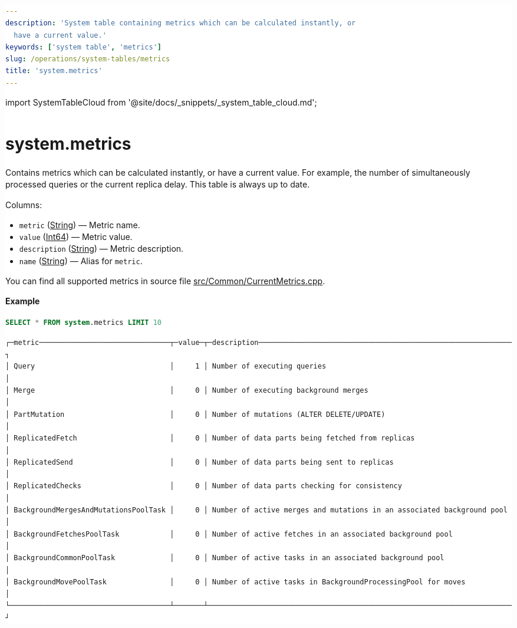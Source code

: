 ```yaml
---
description: 'System table containing metrics which can be calculated instantly, or
  have a current value.'
keywords: ['system table', 'metrics']
slug: /operations/system-tables/metrics
title: 'system.metrics'
---
```


import SystemTableCloud from '@site/docs/_snippets/_system_table_cloud.md';

# system.metrics

<SystemTableCloud/>

Contains metrics which can be calculated instantly, or have a current value. For example, the number of simultaneously processed queries or the current replica delay. This table is always up to date.

Columns:

- `metric` ([String](../../sql-reference/data-types/string.md)) — Metric name.
- `value` ([Int64](../../sql-reference/data-types/int-uint.md)) — Metric value.
- `description` ([String](../../sql-reference/data-types/string.md)) — Metric description.
- `name` ([String](../../sql-reference/data-types/string.md)) — Alias for `metric`.

You can find all supported metrics in source file [src/Common/CurrentMetrics.cpp](https://github.com/ClickHouse/ClickHouse/blob/master/src/Common/CurrentMetrics.cpp).

**Example**

```sql
SELECT * FROM system.metrics LIMIT 10
```

```text
┌─metric───────────────────────────────┬─value─┬─description────────────────────────────────────────────────────────────┐
│ Query                                │     1 │ Number of executing queries                                            │
│ Merge                                │     0 │ Number of executing background merges                                  │
│ PartMutation                         │     0 │ Number of mutations (ALTER DELETE/UPDATE)                              │
│ ReplicatedFetch                      │     0 │ Number of data parts being fetched from replicas                       │
│ ReplicatedSend                       │     0 │ Number of data parts being sent to replicas                            │
│ ReplicatedChecks                     │     0 │ Number of data parts checking for consistency                          │
│ BackgroundMergesAndMutationsPoolTask │     0 │ Number of active merges and mutations in an associated background pool │
│ BackgroundFetchesPoolTask            │     0 │ Number of active fetches in an associated background pool              │
│ BackgroundCommonPoolTask             │     0 │ Number of active tasks in an associated background pool                │
│ BackgroundMovePoolTask               │     0 │ Number of active tasks in BackgroundProcessingPool for moves           │
└──────────────────────────────────────┴───────┴────────────────────────────────────────────────────────────────────────┘
```
